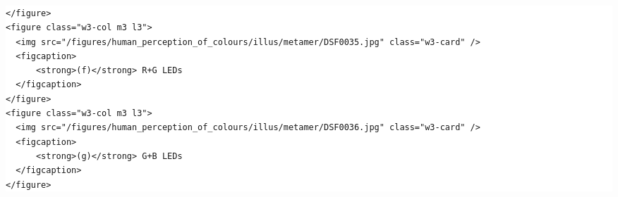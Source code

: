     </figure>
    <figure class="w3-col m3 l3">
      <img src="/figures/human_perception_of_colours/illus/metamer/DSF0035.jpg" class="w3-card" />
      <figcaption>
          <strong>(f)</strong> R+G LEDs
      </figcaption>
    </figure>
    <figure class="w3-col m3 l3">
      <img src="/figures/human_perception_of_colours/illus/metamer/DSF0036.jpg" class="w3-card" />
      <figcaption>
          <strong>(g)</strong> G+B LEDs
      </figcaption>
    </figure>